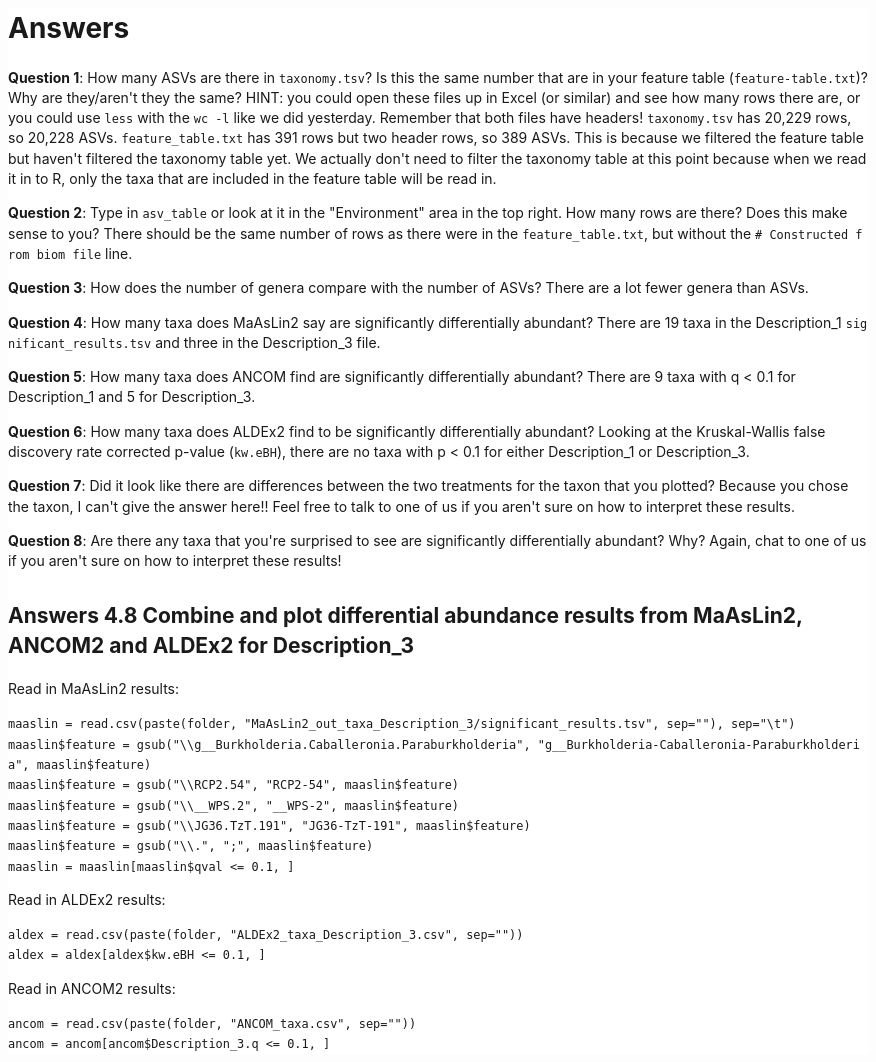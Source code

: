 # Answers

**Question 1**: How many ASVs are there in ```taxonomy.tsv```? Is this the same number that are in your feature table (```feature-table.txt```)? Why are they/aren't they the same?
HINT: you could open these files up in Excel (or similar) and see how many rows there are, or you could use ```less``` with the ```wc -l``` like we did yesterday. Remember that both files have headers!
```taxonomy.tsv``` has 20,229 rows, so 20,228 ASVs. ```feature_table.txt``` has 391 rows but two header rows, so 389 ASVs. This is because we filtered the feature table but haven't filtered the taxonomy table yet. We actually don't need to filter the taxonomy table at this point because when we read it in to R, only the taxa that are included in the feature table will be read in.

**Question 2**: Type in ```asv_table``` or look at it in the "Environment" area in the top right. How many rows are there? Does this make sense to you?
There should be the same number of rows as there were in the ```feature_table.txt```, but without the ```# Constructed from biom file``` line.

**Question 3**: How does the number of genera compare with the number of ASVs?
There are a lot fewer genera than ASVs.

**Question 4**: How many taxa does MaAsLin2 say are significantly differentially abundant?
There are 19 taxa in the Description_1 ```significant_results.tsv``` and three in the Description_3 file.

**Question 5**: How many taxa does ANCOM find are significantly differentially abundant?
There are 9 taxa with q < 0.1 for Description_1 and 5 for Description_3.

**Question 6**: How many taxa does ALDEx2 find to be significantly differentially abundant?
Looking at the Kruskal-Wallis false discovery rate corrected p-value (```kw.eBH```), there are no taxa with p < 0.1 for either Description_1 or Description_3.

**Question 7**: Did it look like there are differences between the two treatments for the taxon that you plotted?
Because you chose the taxon, I can't give the answer here!! Feel free to talk to one of us if you aren't sure on how to interpret these results. 

**Question 8**: Are there any taxa that you're surprised to see are significantly differentially abundant? Why?
Again, chat to one of us if you aren't sure on how to interpret these results!

## Answers 4.8 Combine and plot differential abundance results from MaAsLin2, ANCOM2 and ALDEx2 for Description_3

Read in MaAsLin2 results:
```
maaslin = read.csv(paste(folder, "MaAsLin2_out_taxa_Description_3/significant_results.tsv", sep=""), sep="\t")
maaslin$feature = gsub("\\g__Burkholderia.Caballeronia.Paraburkholderia", "g__Burkholderia-Caballeronia-Paraburkholderia", maaslin$feature)
maaslin$feature = gsub("\\RCP2.54", "RCP2-54", maaslin$feature)
maaslin$feature = gsub("\\__WPS.2", "__WPS-2", maaslin$feature)
maaslin$feature = gsub("\\JG36.TzT.191", "JG36-TzT-191", maaslin$feature)
maaslin$feature = gsub("\\.", ";", maaslin$feature)
maaslin = maaslin[maaslin$qval <= 0.1, ]
```

Read in ALDEx2 results:
```
aldex = read.csv(paste(folder, "ALDEx2_taxa_Description_3.csv", sep=""))
aldex = aldex[aldex$kw.eBH <= 0.1, ]
```

Read in ANCOM2 results:
```
ancom = read.csv(paste(folder, "ANCOM_taxa.csv", sep=""))
ancom = ancom[ancom$Description_3.q <= 0.1, ]
```
```